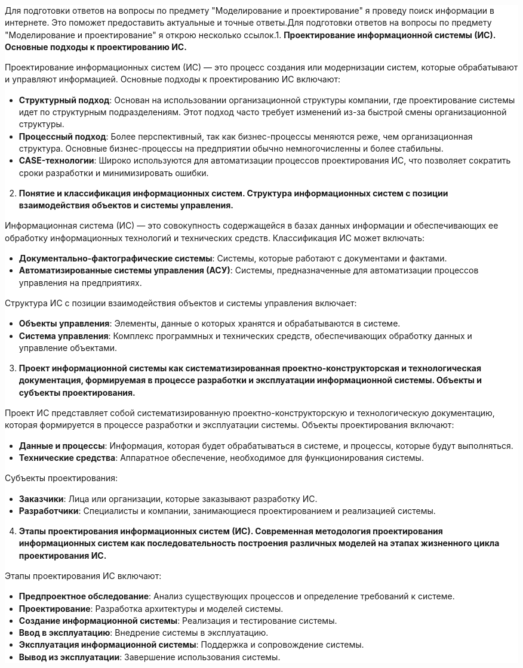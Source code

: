 Для подготовки ответов на вопросы по предмету "Моделирование и проектирование" я проведу поиск информации в интернете. Это поможет предоставить актуальные и точные ответы.Для подготовки ответов на вопросы по предмету "Моделирование и проектирование" я открою несколько ссылок.1. **Проектирование информационной системы (ИС). Основные подходы к проектированию ИС.**

Проектирование информационных систем (ИС) — это процесс создания или модернизации систем, которые обрабатывают и управляют информацией. Основные подходы к проектированию ИС включают:

- **Структурный подход**: Основан на использовании организационной структуры компании, где проектирование системы идет по структурным подразделениям. Этот подход часто требует изменений из-за быстрой смены организационной структуры.
- **Процессный подход**: Более перспективный, так как бизнес-процессы меняются реже, чем организационная структура. Основные бизнес-процессы на предприятии обычно немногочисленны и более стабильны.
- **CASE-технологии**: Широко используются для автоматизации процессов проектирования ИС, что позволяет сократить сроки разработки и минимизировать ошибки.

2. **Понятие и классификация информационных систем. Структура информационных систем с позиции взаимодействия объектов и системы управления.**

Информационная система (ИС) — это совокупность содержащейся в базах данных информации и обеспечивающих ее обработку информационных технологий и технических средств. Классификация ИС может включать:

- **Документально-фактографические системы**: Системы, которые работают с документами и фактами.
- **Автоматизированные системы управления (АСУ)**: Системы, предназначенные для автоматизации процессов управления на предприятиях.

Структура ИС с позиции взаимодействия объектов и системы управления включает:

- **Объекты управления**: Элементы, данные о которых хранятся и обрабатываются в системе.
- **Система управления**: Комплекс программных и технических средств, обеспечивающих обработку данных и управление объектами.

3. **Проект информационной системы как систематизированная проектно-конструкторская и технологическая документация, формируемая в процессе разработки и эксплуатации информационной системы. Объекты и субъекты проектирования.**

Проект ИС представляет собой систематизированную проектно-конструкторскую и технологическую документацию, которая формируется в процессе разработки и эксплуатации системы. Объекты проектирования включают:

- **Данные и процессы**: Информация, которая будет обрабатываться в системе, и процессы, которые будут выполняться.
- **Технические средства**: Аппаратное обеспечение, необходимое для функционирования системы.

Субъекты проектирования:

- **Заказчики**: Лица или организации, которые заказывают разработку ИС.
- **Разработчики**: Специалисты и компании, занимающиеся проектированием и реализацией системы.

4. **Этапы проектирования информационных систем (ИС). Современная методология проектирования информационных систем как последовательность построения различных моделей на этапах жизненного цикла проектирования ИС.**

Этапы проектирования ИС включают:

- **Предпроектное обследование**: Анализ существующих процессов и определение требований к системе.
- **Проектирование**: Разработка архитектуры и моделей системы.
- **Создание информационной системы**: Реализация и тестирование системы.
- **Ввод в эксплуатацию**: Внедрение системы в эксплуатацию.
- **Эксплуатация информационной системы**: Поддержка и сопровождение системы.
- **Вывод из эксплуатации**: Завершение использования системы.
